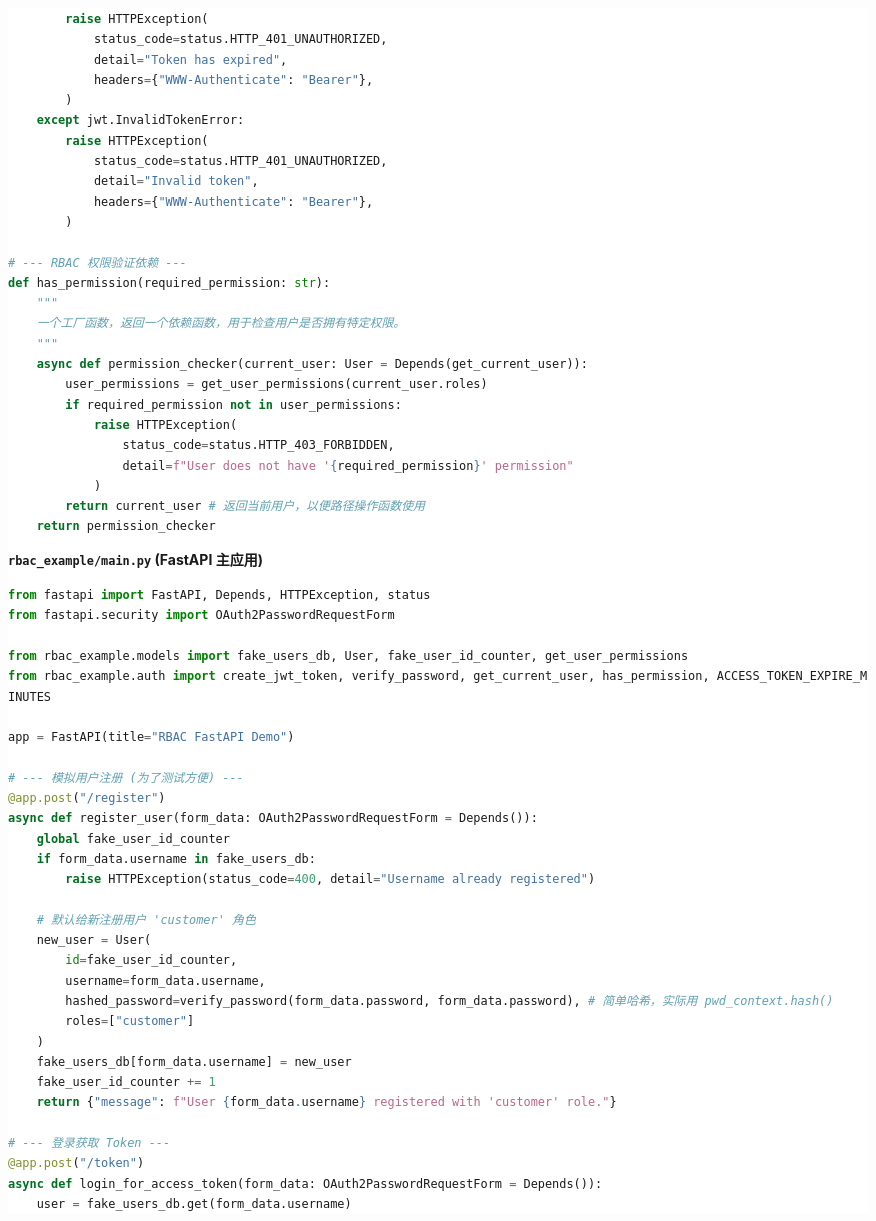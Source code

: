 ```python
        raise HTTPException(
            status_code=status.HTTP_401_UNAUTHORIZED,
            detail="Token has expired",
            headers={"WWW-Authenticate": "Bearer"},
        )
    except jwt.InvalidTokenError:
        raise HTTPException(
            status_code=status.HTTP_401_UNAUTHORIZED,
            detail="Invalid token",
            headers={"WWW-Authenticate": "Bearer"},
        )

# --- RBAC 权限验证依赖 ---
def has_permission(required_permission: str):
    """
    一个工厂函数，返回一个依赖函数，用于检查用户是否拥有特定权限。
    """
    async def permission_checker(current_user: User = Depends(get_current_user)):
        user_permissions = get_user_permissions(current_user.roles)
        if required_permission not in user_permissions:
            raise HTTPException(
                status_code=status.HTTP_403_FORBIDDEN,
                detail=f"User does not have '{required_permission}' permission"
            )
        return current_user # 返回当前用户，以便路径操作函数使用
    return permission_checker

```

**`rbac_example/main.py` (FastAPI 主应用)**

```python
from fastapi import FastAPI, Depends, HTTPException, status
from fastapi.security import OAuth2PasswordRequestForm

from rbac_example.models import fake_users_db, User, fake_user_id_counter, get_user_permissions
from rbac_example.auth import create_jwt_token, verify_password, get_current_user, has_permission, ACCESS_TOKEN_EXPIRE_MINUTES

app = FastAPI(title="RBAC FastAPI Demo")

# --- 模拟用户注册 (为了测试方便) ---
@app.post("/register")
async def register_user(form_data: OAuth2PasswordRequestForm = Depends()):
    global fake_user_id_counter
    if form_data.username in fake_users_db:
        raise HTTPException(status_code=400, detail="Username already registered")
    
    # 默认给新注册用户 'customer' 角色
    new_user = User(
        id=fake_user_id_counter,
        username=form_data.username,
        hashed_password=verify_password(form_data.password, form_data.password), # 简单哈希，实际用 pwd_context.hash()
        roles=["customer"]
    )
    fake_users_db[form_data.username] = new_user
    fake_user_id_counter += 1
    return {"message": f"User {form_data.username} registered with 'customer' role."}

# --- 登录获取 Token ---
@app.post("/token")
async def login_for_access_token(form_data: OAuth2PasswordRequestForm = Depends()):
    user = fake_users_db.get(form_data.username)
```